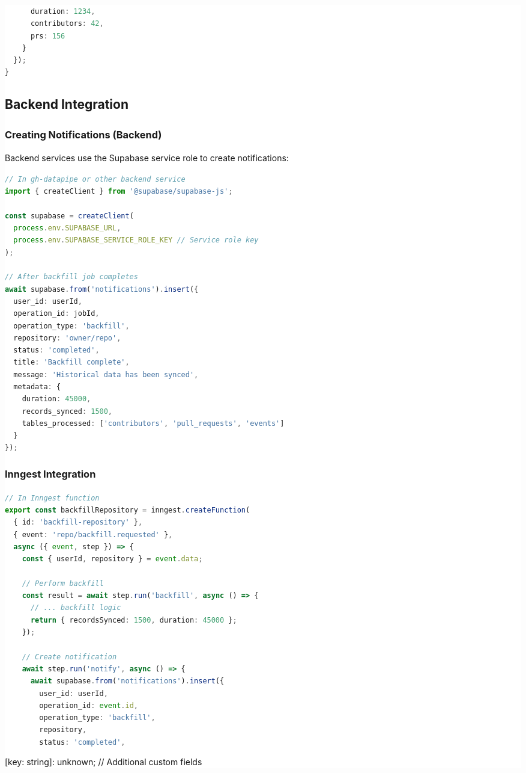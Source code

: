 ```typescript
      duration: 1234,
      contributors: 42,
      prs: 156
    }
  });
}
```

## Backend Integration

### Creating Notifications (Backend)

Backend services use the Supabase service role to create notifications:

```typescript
// In gh-datapipe or other backend service
import { createClient } from '@supabase/supabase-js';

const supabase = createClient(
  process.env.SUPABASE_URL,
  process.env.SUPABASE_SERVICE_ROLE_KEY // Service role key
);

// After backfill job completes
await supabase.from('notifications').insert({
  user_id: userId,
  operation_id: jobId,
  operation_type: 'backfill',
  repository: 'owner/repo',
  status: 'completed',
  title: 'Backfill complete',
  message: 'Historical data has been synced',
  metadata: {
    duration: 45000,
    records_synced: 1500,
    tables_processed: ['contributors', 'pull_requests', 'events']
  }
});
```

### Inngest Integration

```typescript
// In Inngest function
export const backfillRepository = inngest.createFunction(
  { id: 'backfill-repository' },
  { event: 'repo/backfill.requested' },
  async ({ event, step }) => {
    const { userId, repository } = event.data;

    // Perform backfill
    const result = await step.run('backfill', async () => {
      // ... backfill logic
      return { recordsSynced: 1500, duration: 45000 };
    });

    // Create notification
    await step.run('notify', async () => {
      await supabase.from('notifications').insert({
        user_id: userId,
        operation_id: event.id,
        operation_type: 'backfill',
        repository,
        status: 'completed',
```

  [key: string]: unknown;     // Additional custom fields